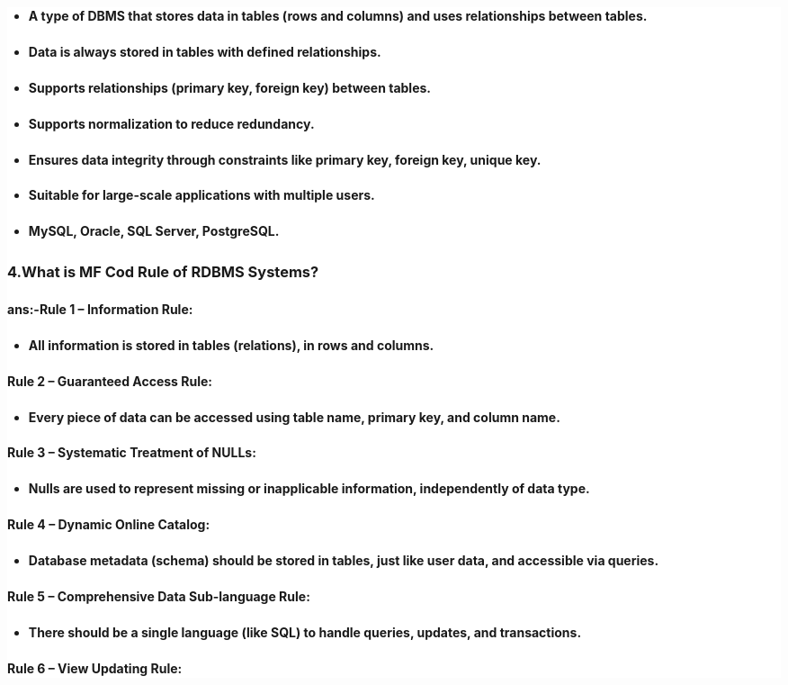 * #### A type of DBMS that stores data in tables (rows and columns) and uses relationships between tables.
* #### Data is always stored in tables with defined relationships.
* #### Supports relationships (primary key, foreign key) between tables.
* #### Supports normalization to reduce redundancy.
* #### Ensures data integrity through constraints like primary key, foreign key, unique key.
* #### Suitable for large-scale applications with multiple users.
* #### MySQL, Oracle, SQL Server, PostgreSQL.









### 4.What is MF Cod Rule of RDBMS Systems?



#### ans:-Rule 1 – Information Rule:

#### 

* #### All information is stored in tables (relations), in rows and columns.

#### 

#### Rule 2 – Guaranteed Access Rule:

#### 

* #### Every piece of data can be accessed using table name, primary key, and column name.

#### 

#### Rule 3 – Systematic Treatment of NULLs:

#### 

* #### Nulls are used to represent missing or inapplicable information, independently of data type.

#### 

#### Rule 4 – Dynamic Online Catalog:

#### 

* #### Database metadata (schema) should be stored in tables, just like user data, and accessible via queries.

#### 

#### Rule 5 – Comprehensive Data Sub-language Rule:

#### 

* #### There should be a single language (like SQL) to handle queries, updates, and transactions.

#### 

#### Rule 6 – View Updating Rule:
